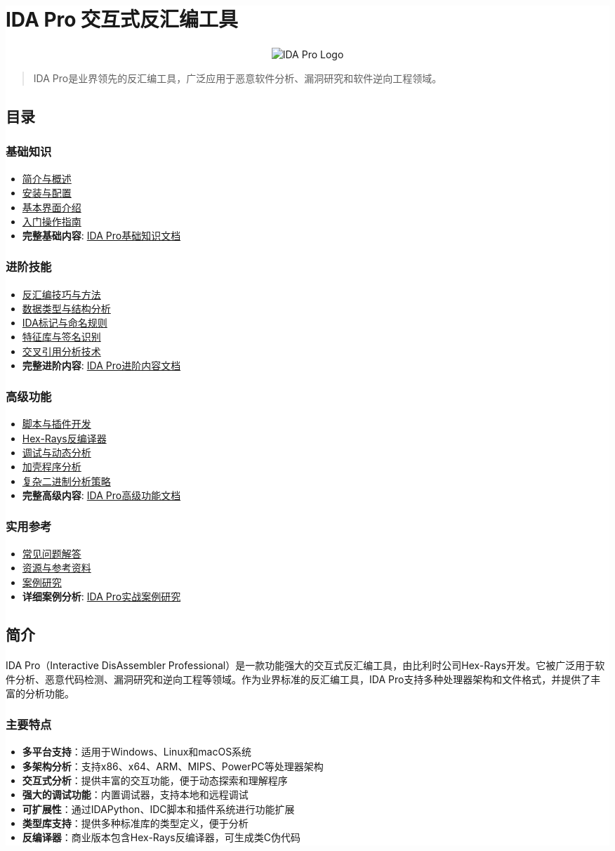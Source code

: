 # IDA Pro 交互式反汇编工具

<div align="center">
  <img src="../../assets/ida-pro-logo.png" alt="IDA Pro Logo" width="200">
</div>

> IDA Pro是业界领先的反汇编工具，广泛应用于恶意软件分析、漏洞研究和软件逆向工程领域。

## 目录

### 基础知识
- [简介与概述](#简介)
- [安装与配置](#安装与配置)
- [基本界面介绍](#界面介绍)
- [入门操作指南](#基本操作)
- **完整基础内容**: [IDA Pro基础知识文档](basic.md)

### 进阶技能
- [反汇编技巧与方法](#反汇编技巧)
- [数据类型与结构分析](#数据类型与结构)
- [IDA标记与命名规则](#IDA标记与命名规则)
- [特征库与签名识别](#特征库与签名识别)
- [交叉引用分析技术](#交叉引用分析技术)
- **完整进阶内容**: [IDA Pro进阶内容文档](advanced.md)

### 高级功能
- [脚本与插件开发](#脚本与插件开发)
- [Hex-Rays反编译器](#Hex-Rays反编译器)
- [调试与动态分析](#调试与动态分析)
- [加壳程序分析](#加壳程序分析)
- [复杂二进制分析策略](#复杂二进制分析策略)
- **完整高级内容**: [IDA Pro高级功能文档](expert.md)

### 实用参考
- [常见问题解答](#常见问题)
- [资源与参考资料](#资源与参考)
- [案例研究](#案例研究)
- **详细案例分析**: [IDA Pro实战案例研究](case-studies.md)

## 简介

IDA Pro（Interactive DisAssembler Professional）是一款功能强大的交互式反汇编工具，由比利时公司Hex-Rays开发。它被广泛用于软件分析、恶意代码检测、漏洞研究和逆向工程等领域。作为业界标准的反汇编工具，IDA Pro支持多种处理器架构和文件格式，并提供了丰富的分析功能。

### 主要特点

- **多平台支持**：适用于Windows、Linux和macOS系统
- **多架构分析**：支持x86、x64、ARM、MIPS、PowerPC等处理器架构
- **交互式分析**：提供丰富的交互功能，便于动态探索和理解程序
- **强大的调试功能**：内置调试器，支持本地和远程调试
- **可扩展性**：通过IDAPython、IDC脚本和插件系统进行功能扩展
- **类型库支持**：提供多种标准库的类型定义，便于分析
- **反编译器**：商业版本包含Hex-Rays反编译器，可生成类C伪代码
